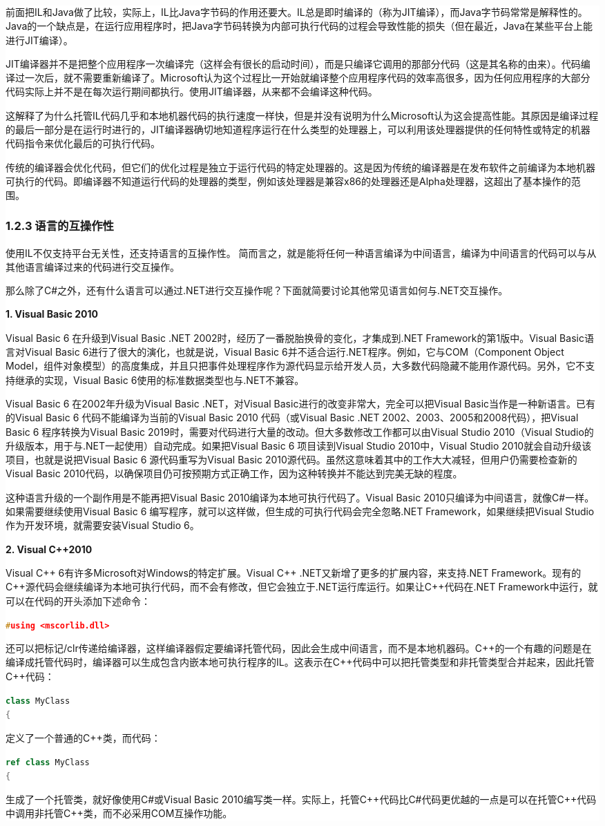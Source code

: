 前面把IL和Java做了比较，实际上，IL比Java字节码的作用还要大。IL总是即时编译的（称为JIT编译），而Java字节码常常是解释性的。Java的一个缺点是，在运行应用程序时，把Java字节码转换为内部可执行代码的过程会导致性能的损失（但在最近，Java在某些平台上能进行JIT编译）。

JIT编译器并不是把整个应用程序一次编译完（这样会有很长的启动时间），而是只编译它调用的那部分代码（这是其名称的由来）。代码编译过一次后，就不需要重新编译了。Microsoft认为这个过程比一开始就编译整个应用程序代码的效率高很多，因为任何应用程序的大部分代码实际上并不是在每次运行期间都执行。使用JIT编译器，从来都不会编译这种代码。

这解释了为什么托管IL代码几乎和本地机器代码的执行速度一样快，但是并没有说明为什么Microsoft认为这会提高性能。其原因是编译过程的最后一部分是在运行时进行的，JIT编译器确切地知道程序运行在什么类型的处理器上，可以利用该处理器提供的任何特性或特定的机器代码指令来优化最后的可执行代码。

传统的编译器会优化代码，但它们的优化过程是独立于运行代码的特定处理器的。这是因为传统的编译器是在发布软件之前编译为本地机器可执行的代码。即编译器不知道运行代码的处理器的类型，例如该处理器是兼容x86的处理器还是Alpha处理器，这超出了基本操作的范围。

### 1.2.3 语言的互操作性

使用IL不仅支持平台无关性，还支持语言的互操作性。 简而言之，就是能将任何一种语言编译为中间语言，编译为中间语言的代码可以与从其他语言编译过来的代码进行交互操作。

那么除了C#之外，还有什么语言可以通过.NET进行交互操作呢？下面就简要讨论其他常见语言如何与.NET交互操作。

**1. Visual Basic 2010**

Visual Basic 6 在升级到Visual Basic .NET 2002时，经历了一番脱胎换骨的变化，才集成到.NET Framework的第1版中。Visual Basic语言对Visual Basic 6进行了很大的演化，也就是说，Visual Basic 6并不适合运行.NET程序。例如，它与COM（Component Object Model，组件对象模型）的高度集成，并且只把事件处理程序作为源代码显示给开发人员，大多数代码隐藏不能用作源代码。另外，它不支持继承的实现，Visual Basic 6使用的标准数据类型也与.NET不兼容。

Visual Basic 6 在2002年升级为Visual Basic .NET，对Visual Basic进行的改变非常大，完全可以把Visual Basic当作是一种新语言。已有的Visual Basic 6 代码不能编译为当前的Visual Basic 2010 代码（或Visual Basic .NET 2002、2003、2005和2008代码），把Visual Basic 6 程序转换为Visual Basic 2019时，需要对代码进行大量的改动。但大多数修改工作都可以由Visual Studio 2010（Visual Studio的升级版本，用于与.NET一起使用）自动完成。如果把Visual Basic 6 项目读到Visual Studio 2010中，Visual Studio 2010就会自动升级该项目，也就是说把Visual Basic 6 源代码重写为Visual Basic 2010源代码。虽然这意味着其中的工作大大减轻，但用户仍需要检查新的Visual Basic 2010代码，以确保项目仍可按预期方式正确工作，因为这种转换并不能达到完美无缺的程度。

这种语言升级的一个副作用是不能再把Visual Basic 2010编译为本地可执行代码了。Visual Basic 2010只编译为中间语言，就像C#一样。如果需要继续使用Visual Basic 6 编写程序，就可以这样做，但生成的可执行代码会完全忽略.NET Framework，如果继续把Visual Studio作为开发环境，就需要安装Visual Studio 6。

**2. Visual C++2010**

Visual C++ 6有许多Microsoft对Windows的特定扩展。Visual C++ .NET又新增了更多的扩展内容，来支持.NET Framework。现有的C++源代码会继续编译为本地可执行代码，而不会有修改，但它会独立于.NET运行库运行。如果让C++代码在.NET Framework中运行，就可以在代码的开头添加下述命令：

```c++
#using <mscorlib.dll>
```

还可以把标记/clr传递给编译器，这样编译器假定要编译托管代码，因此会生成中间语言，而不是本地机器码。C++的一个有趣的问题是在编译成托管代码时，编译器可以生成包含内嵌本地可执行程序的IL。这表示在C++代码中可以把托管类型和非托管类型合并起来，因此托管C++代码：

```c#
class MyClass
{
```

定义了一个普通的C++类，而代码：

```c#
ref class MyClass
{
```

生成了一个托管类，就好像使用C#或Visual Basic 2010编写类一样。实际上，托管C++代码比C#代码更优越的一点是可以在托管C++代码中调用非托管C++类，而不必采用COM互操作功能。
